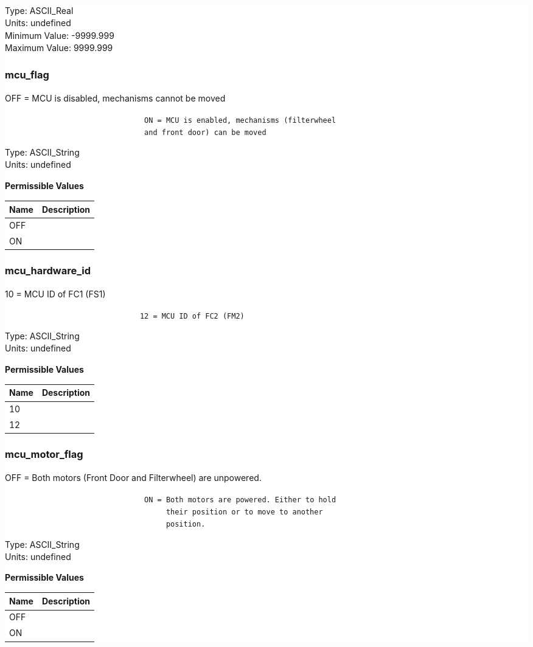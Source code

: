 Type: ASCII_Real  
Units: undefined  
Minimum Value: -9999.999  
Maximum Value: 9999.999  



### mcu_flag
OFF = MCU is disabled, mechanisms cannot
                                    be moved

                                    ON = MCU is enabled, mechanisms (filterwheel  
                                    and front door) can be moved

Type: ASCII_String  
Units: undefined  

**Permissible Values**

Name                                    | Description
--------------------------------------- | ----------------------------
OFF | 
ON | 


### mcu_hardware_id
10 = MCU ID of FC1 (FS1) 

                                   12 = MCU ID of FC2 (FM2)

Type: ASCII_String  
Units: undefined  

**Permissible Values**

Name                                    | Description
--------------------------------------- | ----------------------------
10 | 
12 | 


### mcu_motor_flag
OFF = Both motors (Front Door and
                                          Filterwheel) are unpowered.

                                    ON = Both motors are powered. Either to hold
                                         their position or to move to another
                                         position.

Type: ASCII_String  
Units: undefined  

**Permissible Values**

Name                                    | Description
--------------------------------------- | ----------------------------
OFF | 
ON | 
